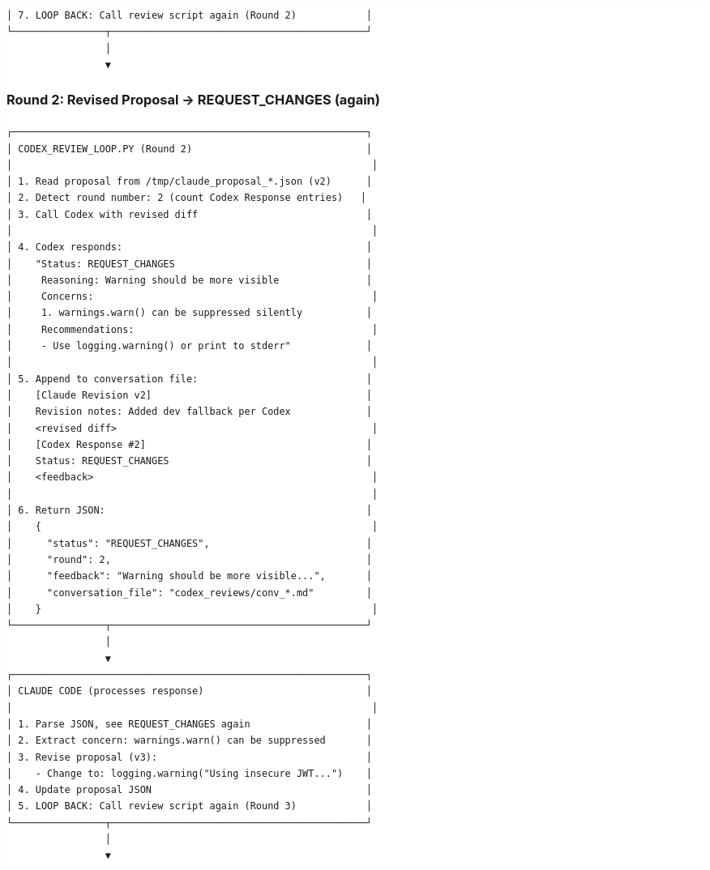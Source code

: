 ```
│ 7. LOOP BACK: Call review script again (Round 2)            │
└────────────────┬────────────────────────────────────────────┘
                 │
                 ▼
```

### Round 2: Revised Proposal → REQUEST_CHANGES (again)

```
┌─────────────────────────────────────────────────────────────┐
│ CODEX_REVIEW_LOOP.PY (Round 2)                              │
│                                                              │
│ 1. Read proposal from /tmp/claude_proposal_*.json (v2)      │
│ 2. Detect round number: 2 (count Codex Response entries)   │
│ 3. Call Codex with revised diff                             │
│                                                              │
│ 4. Codex responds:                                          │
│    "Status: REQUEST_CHANGES                                 │
│     Reasoning: Warning should be more visible               │
│     Concerns:                                                │
│     1. warnings.warn() can be suppressed silently           │
│     Recommendations:                                         │
│     - Use logging.warning() or print to stderr"             │
│                                                              │
│ 5. Append to conversation file:                             │
│    [Claude Revision v2]                                     │
│    Revision notes: Added dev fallback per Codex             │
│    <revised diff>                                            │
│    [Codex Response #2]                                      │
│    Status: REQUEST_CHANGES                                  │
│    <feedback>                                                │
│                                                              │
│ 6. Return JSON:                                             │
│    {                                                         │
│      "status": "REQUEST_CHANGES",                           │
│      "round": 2,                                            │
│      "feedback": "Warning should be more visible...",       │
│      "conversation_file": "codex_reviews/conv_*.md"         │
│    }                                                         │
└────────────────┬────────────────────────────────────────────┘
                 │
                 ▼
┌─────────────────────────────────────────────────────────────┐
│ CLAUDE CODE (processes response)                            │
│                                                              │
│ 1. Parse JSON, see REQUEST_CHANGES again                    │
│ 2. Extract concern: warnings.warn() can be suppressed       │
│ 3. Revise proposal (v3):                                    │
│    - Change to: logging.warning("Using insecure JWT...")    │
│ 4. Update proposal JSON                                     │
│ 5. LOOP BACK: Call review script again (Round 3)            │
└────────────────┬────────────────────────────────────────────┘
                 │
                 ▼
```

